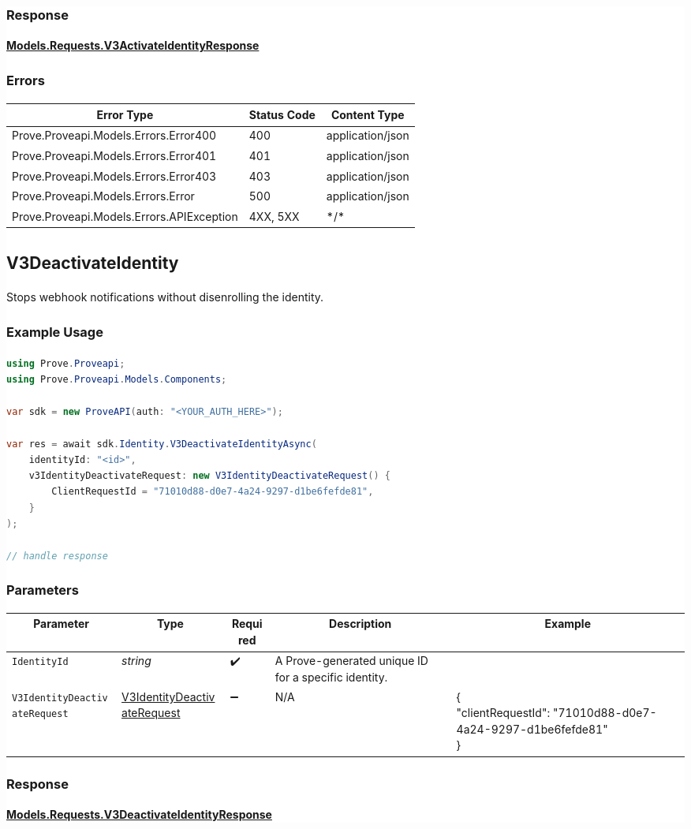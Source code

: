 ### Response

**[Models.Requests.V3ActivateIdentityResponse](../../Models/Requests/V3ActivateIdentityResponse.md)**

### Errors

| Error Type                                | Status Code                               | Content Type                              |
| ----------------------------------------- | ----------------------------------------- | ----------------------------------------- |
| Prove.Proveapi.Models.Errors.Error400     | 400                                       | application/json                          |
| Prove.Proveapi.Models.Errors.Error401     | 401                                       | application/json                          |
| Prove.Proveapi.Models.Errors.Error403     | 403                                       | application/json                          |
| Prove.Proveapi.Models.Errors.Error        | 500                                       | application/json                          |
| Prove.Proveapi.Models.Errors.APIException | 4XX, 5XX                                  | \*/\*                                     |

## V3DeactivateIdentity

Stops webhook notifications without disenrolling the identity.

### Example Usage

```csharp
using Prove.Proveapi;
using Prove.Proveapi.Models.Components;

var sdk = new ProveAPI(auth: "<YOUR_AUTH_HERE>");

var res = await sdk.Identity.V3DeactivateIdentityAsync(
    identityId: "<id>",
    v3IdentityDeactivateRequest: new V3IdentityDeactivateRequest() {
        ClientRequestId = "71010d88-d0e7-4a24-9297-d1be6fefde81",
    }
);

// handle response
```

### Parameters

| Parameter                                                                             | Type                                                                                  | Required                                                                              | Description                                                                           | Example                                                                               |
| ------------------------------------------------------------------------------------- | ------------------------------------------------------------------------------------- | ------------------------------------------------------------------------------------- | ------------------------------------------------------------------------------------- | ------------------------------------------------------------------------------------- |
| `IdentityId`                                                                          | *string*                                                                              | :heavy_check_mark:                                                                    | A Prove-generated unique ID for a specific identity.                                  |                                                                                       |
| `V3IdentityDeactivateRequest`                                                         | [V3IdentityDeactivateRequest](../../Models/Components/V3IdentityDeactivateRequest.md) | :heavy_minus_sign:                                                                    | N/A                                                                                   | {<br/>"clientRequestId": "71010d88-d0e7-4a24-9297-d1be6fefde81"<br/>}                 |

### Response

**[Models.Requests.V3DeactivateIdentityResponse](../../Models/Requests/V3DeactivateIdentityResponse.md)**
